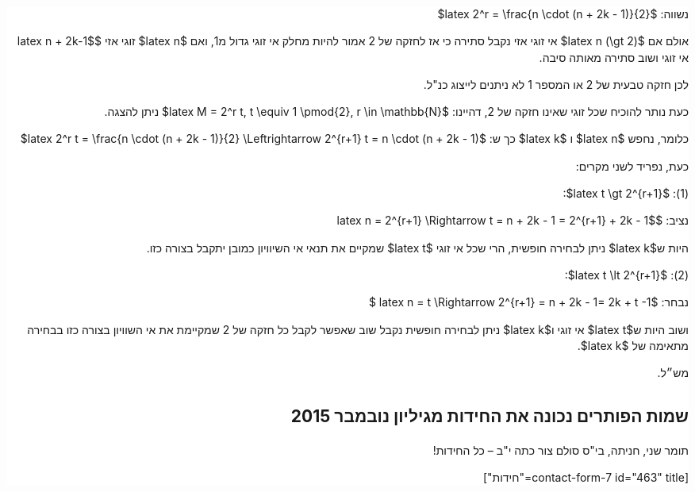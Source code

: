 <p style="direction: rtl; text-align: right;">
  נשווה: $latex 2^r = \frac{n \cdot (n + 2k - 1)}{2}$
</p>

<p style="direction: rtl; text-align: right;">
  אולם אם $latex n (\gt 2)$ אי זוגי אזי נקבל סתירה כי אז לחזקה של 2 אמור להיות מחלק אי זוגי גדול מ1, ואם $latex n$ זוגי אזי $latex n + 2k-1$ אי זוגי ושוב סתירה מאותה סיבה.
</p>

<p style="direction: rtl; text-align: right;">
  לכן חזקה טבעית של 2 או המספר 1 לא ניתנים לייצוג כנ"ל.
</p>

<p style="direction: rtl; text-align: right;">
  כעת נותר להוכיח שכל זוגי שאינו חזקה של 2, דהיינו: $latex M = 2^r t, t \equiv 1 \pmod{2}, r \in \mathbb{N}$ ניתן להצגה.
</p>

<p style="direction: rtl; text-align: right;">
  כלומר, נחפש $latex n$ ו $latex k$ כך ש: $latex 2^r t = \frac{n \cdot (n + 2k - 1)}{2} \Leftrightarrow 2^{r+1} t = n \cdot (n + 2k - 1)$
</p>

<p style="direction: rtl; text-align: right;">
  כעת, נפריד לשני מקרים:
</p>

<p style="direction: rtl; text-align: right;">
  (1): $latex t \gt 2^{r+1}$:
</p>

<p style="direction: rtl; text-align: right;">
  נציב: $latex n = 2^{r+1} \Rightarrow t = n + 2k - 1 = 2^{r+1} + 2k - 1$
</p>

<p style="direction: rtl; text-align: right;">
  היות ש$latex k$ ניתן לבחירה חופשית, הרי שכל אי זוגי $latex t$ שמקיים את תנאי אי השיוויון כמובן יתקבל בצורה כזו.
</p>

<p style="direction: rtl; text-align: right;">
  (2): $latex t \lt 2^{r+1}$:
</p>

<p style="direction: rtl; text-align: right;">
  נבחר: $latex n = t \Rightarrow 2^{r+1} = n + 2k - 1= 2k + t -1 $
</p>

<p style="direction: rtl; text-align: right;">
  ושוב היות ש$latex t$ אי זוגי ו$latex k$ ניתן לבחירה חופשית נקבל שוב שאפשר לקבל כל חזקה של 2 שמקיימת את אי השוויון בצורה כזו בבחירה מתאימה של $latex k$.
</p>

<p style="direction: rtl; text-align: right;">
  מש״ל.
</p>

<h2 style="direction: rtl; text-align: right;">
  שמות הפותרים נכונה את החידות מגיליון נובמבר 2015
</h2>

<p style="direction: rtl; text-align: right;">
  תומר שני, חניתה, בי"ס סולם צור כתה י"ב – כל החידות!
</p>

<p style="direction: rtl;">
  [contact-form-7 id="463" title="חידות"]
</p>